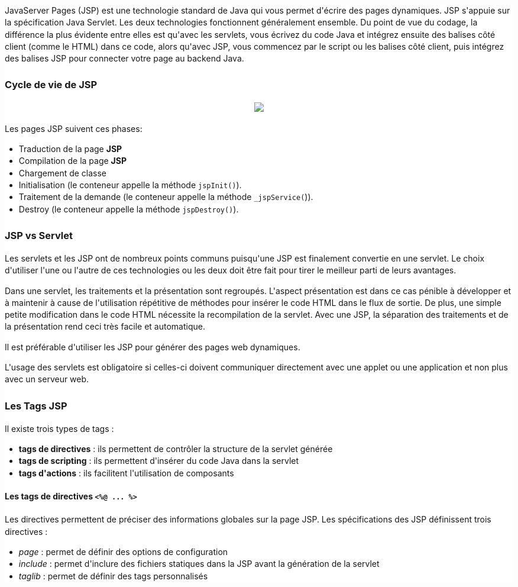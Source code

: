JavaServer Pages (JSP) est une technologie standard de Java qui vous permet d'écrire des pages dynamiques. JSP s'appuie sur la spécification Java Servlet. Les deux technologies fonctionnent généralement ensemble. Du point de vue du codage, la différence la plus évidente entre elles est qu'avec les servlets, vous écrivez du code Java et intégrez ensuite des balises côté client (comme le HTML) dans ce code, alors qu'avec JSP, vous commencez par le script ou les balises côté client, puis intégrez des balises JSP pour connecter votre page au backend Java.

### Cycle de vie de JSP

<p align=center>
  <img src="https://media.geeksforgeeks.org/wp-content/cdn-uploads/jsplifecycle.png">
</p>

Les pages JSP suivent ces phases:

- Traduction de la page **JSP**
- Compilation de la page **JSP**
- Chargement de classe
- Initialisation (le conteneur appelle la
  méthode `jspInit()`).
- Traitement de la demande (le conteneur appelle la méthode `_jspService(`)).
- Destroy (le conteneur appelle la méthode `jspDestroy()`).

### JSP vs Servlet

Les servlets et les JSP ont de nombreux points communs puisqu'une JSP est finalement convertie en une servlet. Le choix d'utiliser l'une ou l'autre de ces technologies ou les deux doit être fait pour tirer le meilleur parti de leurs avantages.

Dans une servlet, les traitements et la présentation sont regroupés. L'aspect présentation est dans ce cas pénible à développer et à maintenir à cause de l'utilisation répétitive de méthodes pour insérer le code HTML dans le flux de sortie. De plus, une simple petite modification dans le code HTML nécessite la recompilation de la servlet. Avec une JSP, la séparation des traitements et de la présentation rend ceci très facile et automatique.

Il est préférable d'utiliser les JSP pour générer des pages web dynamiques.

L'usage des servlets est obligatoire si celles-ci doivent communiquer directement avec une applet ou une application et non plus avec un serveur web.

### Les Tags JSP

Il existe trois types de tags :

- **tags de directives** : ils permettent de contrôler la structure de la servlet générée
- **tags de scripting** : ils permettent d'insérer du code Java dans la servlet
- **tags d'actions** : ils facilitent l'utilisation de composants

#### Les tags de directives `<%@ ... %>`

Les directives permettent de préciser des informations globales sur la page JSP. Les spécifications des JSP définissent trois directives :

- _page_ : permet de définir des options de configuration
- _include_ : permet d'inclure des fichiers statiques dans la JSP avant la génération de la servlet
- _taglib_ : permet de définir des tags personnalisés
